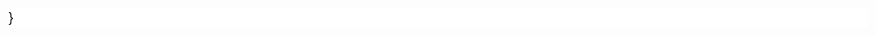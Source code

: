 }</script><script crossorigin="Anonymous" src="bs-layout9-Theme-publish-Theme-490a9422.js"></script><script crossorigin="Anonymous" src="bs-Component-de800ada.js"></script><script crossorigin="Anonymous" src="bs-_rollupPluginBabelHelpers-a2e90765.js"></script><script crossorigin="Anonymous" src="bs-boldOutline-e1892f15.js"></script><script crossorigin="Anonymous" src="bs-defaultSocialIconPack-91835b99.js"></script><script crossorigin="Anonymous" src="bs-index-4e26cd6b.js"></script><script crossorigin="Anonymous" src="bs-index3-87595056.js"></script><script crossorigin="Anonymous" src="bs-legacyOverrides-42582241.js"></script><script crossorigin="Anonymous" src="bs-overlayTypes-e1dbe765.js"></script><script crossorigin="Anonymous" src="bs-themeOverrides-e736c017.js"></script><script crossorigin="Anonymous" src="formIdentifiers-99523055.js"></script><script crossorigin="Anonymous" src="traffic2-0a7e72c6.js"></script><script crossorigin="Anonymous" src="badge-e542c4f1.js"></script><script crossorigin="Anonymous" src="Carousel-3d82957b.js"></script><script crossorigin="Anonymous" src="ColorSwatch-4196a0a9.js"></script><script crossorigin="Anonymous" src="bs-dataAids-6a839d53.js"></script><script crossorigin="Anonymous" src="bs-index2-87bd33e6.js"></script><script crossorigin="Anonymous" src="bs-navigationDrawer-27f5f1f5.js"></script><script crossorigin="Anonymous" src="bs-searchFormLocations-c86f2a99.js"></script><script crossorigin="Anonymous" src="_commonjsHelpers-67085353.js"></script><script crossorigin="Anonymous" src="_react_commonjs-external-a1351e34.js"></script><script crossorigin="Anonymous" src="_rollupPluginBabelHelpers-8ce54c82.js"></script><script crossorigin="Anonymous" src="interopRequireDefault-c83974f7.js"></script><script crossorigin="Anonymous" src="bs-LinkAwareComponent-ed6872ee.js"></script><script crossorigin="Anonymous" src="bs-gallery5-Gallery-3635ab4a.js"></script><script crossorigin="Anonymous" src="bs-FlyoutMenu-Component-bd43c5d0.js"></script><script crossorigin="Anonymous" src="bs-dataAids-0f4d4b20.js"></script><script crossorigin="Anonymous" src="bs-GalleryImage-cac21684.js"></script><script crossorigin="Anonymous" src="bs-wrapWithDeviceDetection-f9dc1d72.js"></script><script crossorigin="Anonymous" src="bs-Toggle-37f740c7.js"></script></head>